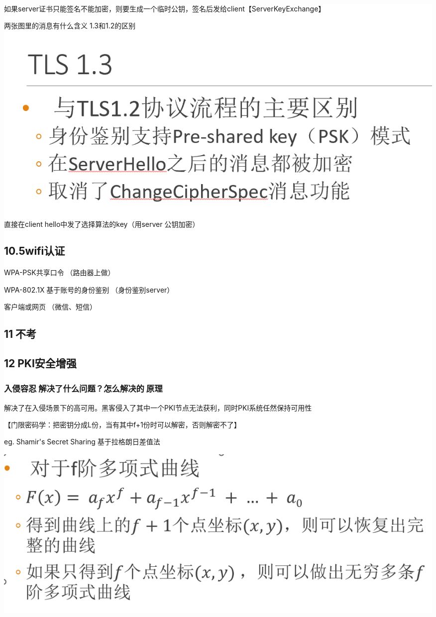 如果server证书只能签名不能加密，则要生成一个临时公钥，签名后发给client【ServerKeyExchange】

两张图里的消息有什么含义 1.3和1.2的区别

![1705208812117](网络认证技术笔记/1705208812117.png)

直接在client hello中发了选择算法的key（用server 公钥加密）

## 10.5wifi认证

WPA-PSK共享口令 （路由器上做）

WPA-802.1X 基于账号的身份鉴别 （身份鉴别server）

客户端或网页 （微信、短信）

## 11 不考

## 12 PKI安全增强

### 入侵容忍 解决了什么问题？怎么解决的 原理

解决了在入侵场景下的高可用。黑客侵入了其中一个PKI节点无法获利，同时PKI系统任然保持可用性

【门限密码学：把密钥分成L份，当有其中f+1份时可以解密，否则解密不了】

eg. Shamir's Secret Sharing 基于拉格朗日差值法

![1705065190379](网络认证技术笔记/1705065190379.png)

